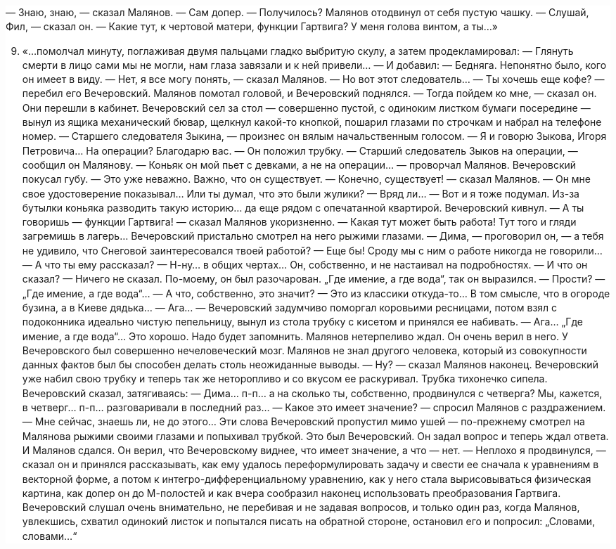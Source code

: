 — Знаю, знаю, — сказал Малянов. — Сам допер.
— Получилось?
Малянов отодвинул от себя пустую чашку.
— Слушай, Фил, — сказал он. — Какие тут, к чертовой матери, функции Гартвига? У меня голова винтом, а ты…»
 
9. «…помолчал минуту, поглаживая двумя пальцами гладко выбритую скулу, а затем продекламировал:
— Глянуть смерти в лицо сами мы не могли, нам глаза завязали и к ней привели… — И добавил: — Бедняга.
Непонятно было, кого он имеет в виду.
— Нет, я все могу понять, — сказал Малянов. — Но вот этот следователь…
— Ты хочешь еще кофе? — перебил его Вечеровский.
Малянов помотал головой, и Вечеровский поднялся.
— Тогда пойдем ко мне, — сказал он.
Они перешли в кабинет. Вечеровский сел за стол — совершенно пустой, с одиноким листком бумаги посередине — вынул из ящика механический бювар, щелкнул какой-то кнопкой, пошарил глазами по строчкам и набрал на телефоне номер.
— Старшего следователя Зыкина, — произнес он вялым начальственным голосом. — Я и говорю Зыкова, Игоря Петровича… На операции? Благодарю вас. — Он положил трубку. — Старший следователь Зыков на операции, — сообщил он Малянову.
— Коньяк он мой пьет с девками, а не на операции… — проворчал Малянов.
Вечеровский покусал губу.
— Это уже неважно. Важно, что он существует.
— Конечно, существует! — сказал Малянов. — Он мне свое удостоверение показывал… Или ты думал, что это были жулики?
— Вряд ли…
— Вот и я тоже подумал. Из-за бутылки коньяка разводить такую историю… да еще рядом с опечатанной квартирой.
Вечеровский кивнул.
— А ты говоришь — функции Гартвига! — сказал Малянов укоризненно. — Какая тут может быть работа! Тут того и гляди загремишь в лагерь…
Вечеровский пристально смотрел на него рыжими глазами.
— Дима, — проговорил он, — а тебя не удивило, что Снеговой заинтересовался твоей работой?
— Еще бы! Сроду мы с ним о работе никогда не говорили…
— А что ты ему рассказал?
— Н-ну… в общих чертах… Он, собственно, и не настаивал на подробностях.
— И что он сказал?
— Ничего не сказал. По-моему, он был разочарован. „Где имение, а где вода“, так он выразился.
— Прости?
— „Где имение, а где вода“…
— А что, собственно, это значит?
— Это из классики откуда-то… В том смысле, что в огороде бузина, а в Киеве дядька…
— Ага… — Вечеровский задумчиво поморгал коровьими ресницами, потом взял с подоконника идеально чистую пепельницу, вынул из стола трубку с кисетом и принялся ее набивать. — Ага… „Где имение, а где вода“… Это хорошо. Надо будет запомнить.
Малянов нетерпеливо ждал. Он очень верил в него. У Вечеровского был совершенно нечеловеческий мозг. Малянов не знал другого человека, который из совокупности данных фактов был бы способен делать столь неожиданные выводы.
— Ну? — сказал Малянов наконец.
Вечеровский уже набил свою трубку и теперь так же неторопливо и со вкусом ее раскуривал. Трубка тихонечко сипела. Вечеровский сказал, затягиваясь:
— Дима… п-п… а на сколько ты, собственно, продвинулся с четверга? Мы, кажется, в четверг… п-п… разговаривали в последний раз…
— Какое это имеет значение? — спросил Малянов с раздражением. — Мне сейчас, знаешь ли, не до этого…
Эти слова Вечеровский пропустил мимо ушей — по-прежнему смотрел на Малянова рыжими своими глазами и попыхивал трубкой. Это был Вечеровский. Он задал вопрос и теперь ждал ответа. И Малянов сдался. Он верил, что Вечеровскому виднее, что имеет значение, а что — нет.
— Неплохо я продвинулся, — сказал он и принялся рассказывать, как ему удалось переформулировать задачу и свести ее сначала к уравнениям в векторной форме, а потом к интегро-дифференциальному уравнению, как у него стала вырисовываться физическая картина, как допер он до М-полостей и как вчера сообразил наконец использовать преобразования Гартвига.
Вечеровский слушал очень внимательно, не перебивая и не задавая вопросов, и только один раз, когда Малянов, увлекшись, схватил одинокий листок и попытался писать на обратной стороне, остановил его и попросил: „Словами, словами…“